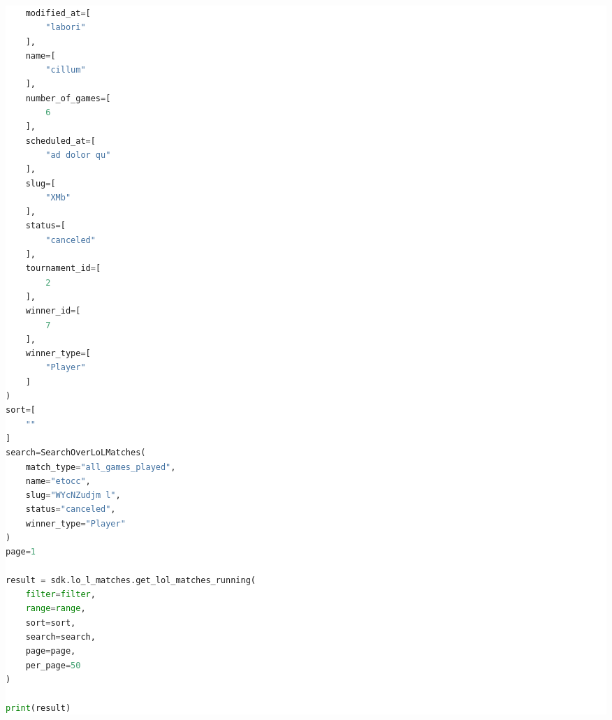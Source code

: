 ```python
    modified_at=[
        "labori"
    ],
    name=[
        "cillum"
    ],
    number_of_games=[
        6
    ],
    scheduled_at=[
        "ad dolor qu"
    ],
    slug=[
        "XMb"
    ],
    status=[
        "canceled"
    ],
    tournament_id=[
        2
    ],
    winner_id=[
        7
    ],
    winner_type=[
        "Player"
    ]
)
sort=[
    ""
]
search=SearchOverLoLMatches(
    match_type="all_games_played",
    name="etocc",
    slug="WYcNZudjm l",
    status="canceled",
    winner_type="Player"
)
page=1

result = sdk.lo_l_matches.get_lol_matches_running(
    filter=filter,
    range=range,
    sort=sort,
    search=search,
    page=page,
    per_page=50
)

print(result)
```
